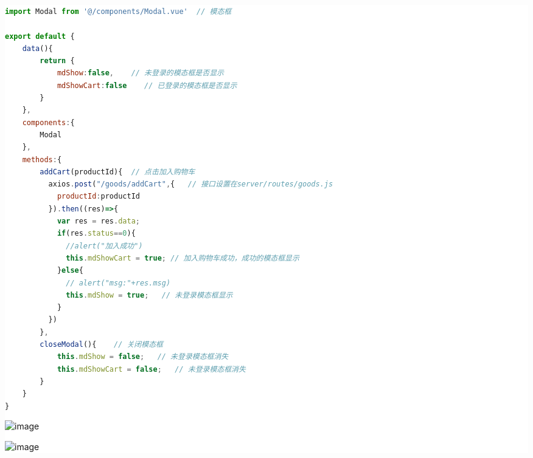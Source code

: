 ```javascript
import Modal from '@/components/Modal.vue'  // 模态框

export default {
    data(){
        return {
            mdShow:false,    // 未登录的模态框是否显示
            mdShowCart:false    // 已登录的模态框是否显示
        }
    },
    components:{
        Modal
    },
    methods:{
        addCart(productId){  // 点击加入购物车
          axios.post("/goods/addCart",{   // 接口设置在server/routes/goods.js
            productId:productId
          }).then((res)=>{
            var res = res.data;
            if(res.status==0){
              //alert("加入成功")
              this.mdShowCart = true; // 加入购物车成功，成功的模态框显示
            }else{
              // alert("msg:"+res.msg)
              this.mdShow = true;   // 未登录模态框显示
            }
          })
        },
        closeModal(){    // 关闭模态框
            this.mdShow = false;   // 未登录模态框消失
            this.mdShowCart = false;   // 未登录模态框消失
        }
    }
}

```
![image](https://github.com/ccyinghua/vue-node-mongodb-project/blob/master/resource/readme/10/10.jpg?raw=true)

![image](https://github.com/ccyinghua/vue-node-mongodb-project/blob/master/resource/readme/10/11.jpg?raw=true)











